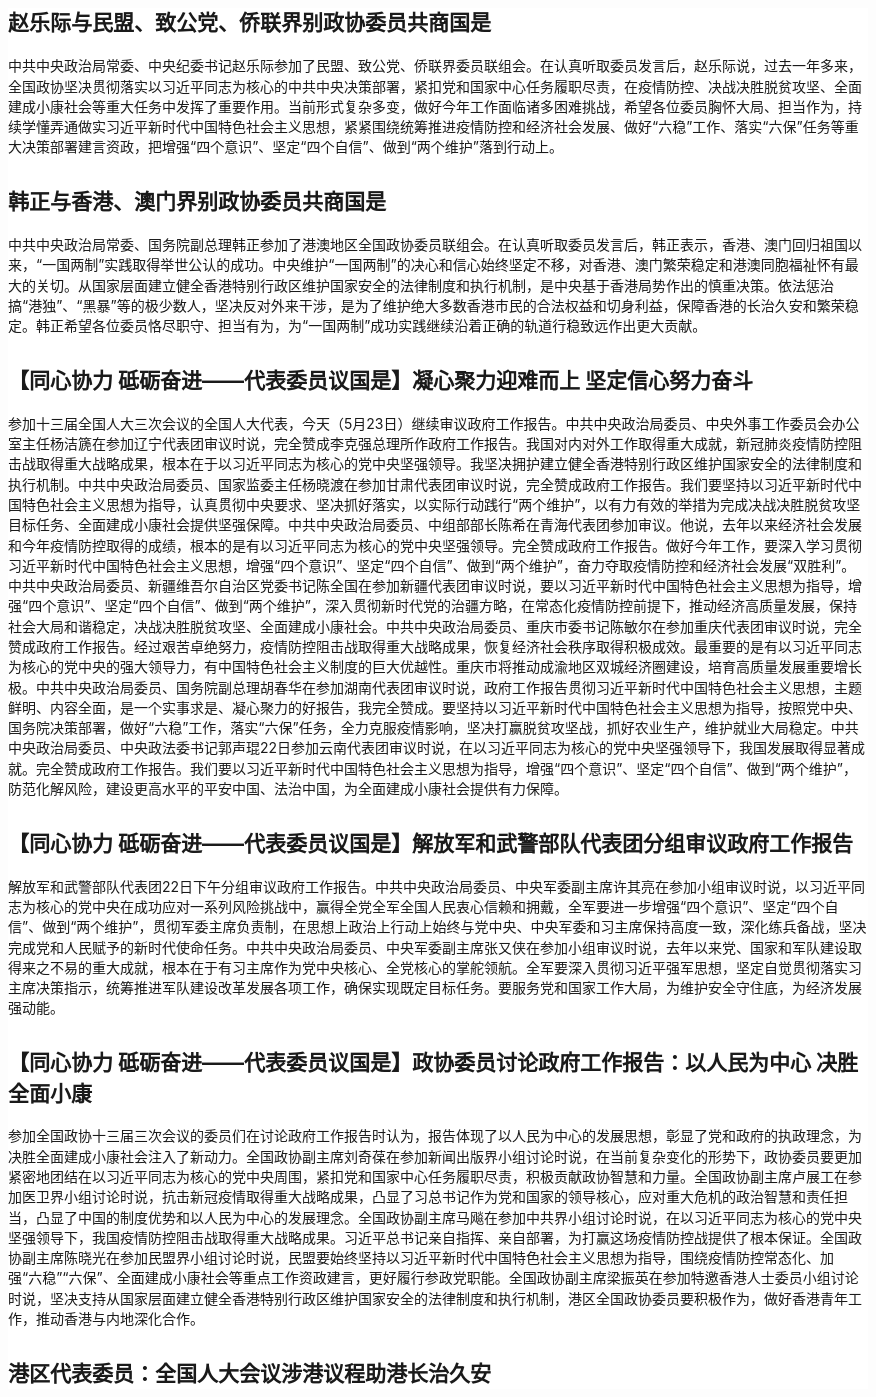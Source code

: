 
## 赵乐际与民盟、致公党、侨联界别政协委员共商国是


中共中央政治局常委、中央纪委书记赵乐际参加了民盟、致公党、侨联界委员联组会。在认真听取委员发言后，赵乐际说，过去一年多来，全国政协坚决贯彻落实以习近平同志为核心的中共中央决策部署，紧扣党和国家中心任务履职尽责，在疫情防控、决战决胜脱贫攻坚、全面建成小康社会等重大任务中发挥了重要作用。当前形式复杂多变，做好今年工作面临诸多困难挑战，希望各位委员胸怀大局、担当作为，持续学懂弄通做实习近平新时代中国特色社会主义思想，紧紧围绕统筹推进疫情防控和经济社会发展、做好“六稳”工作、落实“六保”任务等重大决策部署建言资政，把增强“四个意识”、坚定“四个自信”、做到“两个维护”落到行动上。


## 韩正与香港、澳门界别政协委员共商国是


中共中央政治局常委、国务院副总理韩正参加了港澳地区全国政协委员联组会。在认真听取委员发言后，韩正表示，香港、澳门回归祖国以来，“一国两制”实践取得举世公认的成功。中央维护“一国两制”的决心和信心始终坚定不移，对香港、澳门繁荣稳定和港澳同胞福祉怀有最大的关切。从国家层面建立健全香港特别行政区维护国家安全的法律制度和执行机制，是中央基于香港局势作出的慎重决策。依法惩治搞“港独”、“黑暴”等的极少数人，坚决反对外来干涉，是为了维护绝大多数香港市民的合法权益和切身利益，保障香港的长治久安和繁荣稳定。韩正希望各位委员恪尽职守、担当有为，为“一国两制”成功实践继续沿着正确的轨道行稳致远作出更大贡献。


## 【同心协力 砥砺奋进——代表委员议国是】凝心聚力迎难而上 坚定信心努力奋斗


参加十三届全国人大三次会议的全国人大代表，今天（5月23日）继续审议政府工作报告。中共中央政治局委员、中央外事工作委员会办公室主任杨洁篪在参加辽宁代表团审议时说，完全赞成李克强总理所作政府工作报告。我国对内对外工作取得重大成就，新冠肺炎疫情防控阻击战取得重大战略成果，根本在于以习近平同志为核心的党中央坚强领导。我坚决拥护建立健全香港特别行政区维护国家安全的法律制度和执行机制。中共中央政治局委员、国家监委主任杨晓渡在参加甘肃代表团审议时说，完全赞成政府工作报告。我们要坚持以习近平新时代中国特色社会主义思想为指导，认真贯彻中央要求、坚决抓好落实，以实际行动践行“两个维护”，以有力有效的举措为完成决战决胜脱贫攻坚目标任务、全面建成小康社会提供坚强保障。中共中央政治局委员、中组部部长陈希在青海代表团参加审议。他说，去年以来经济社会发展和今年疫情防控取得的成绩，根本的是有以习近平同志为核心的党中央坚强领导。完全赞成政府工作报告。做好今年工作，要深入学习贯彻习近平新时代中国特色社会主义思想，增强“四个意识”、坚定“四个自信”、做到“两个维护”，奋力夺取疫情防控和经济社会发展“双胜利”。中共中央政治局委员、新疆维吾尔自治区党委书记陈全国在参加新疆代表团审议时说，要以习近平新时代中国特色社会主义思想为指导，增强“四个意识”、坚定“四个自信”、做到“两个维护”，深入贯彻新时代党的治疆方略，在常态化疫情防控前提下，推动经济高质量发展，保持社会大局和谐稳定，决战决胜脱贫攻坚、全面建成小康社会。中共中央政治局委员、重庆市委书记陈敏尔在参加重庆代表团审议时说，完全赞成政府工作报告。经过艰苦卓绝努力，疫情防控阻击战取得重大战略成果，恢复经济社会秩序取得积极成效。最重要的是有以习近平同志为核心的党中央的强大领导力，有中国特色社会主义制度的巨大优越性。重庆市将推动成渝地区双城经济圈建设，培育高质量发展重要增长极。中共中央政治局委员、国务院副总理胡春华在参加湖南代表团审议时说，政府工作报告贯彻习近平新时代中国特色社会主义思想，主题鲜明、内容全面，是一个实事求是、凝心聚力的好报告，我完全赞成。要坚持以习近平新时代中国特色社会主义思想为指导，按照党中央、国务院决策部署，做好“六稳”工作，落实“六保”任务，全力克服疫情影响，坚决打赢脱贫攻坚战，抓好农业生产，维护就业大局稳定。中共中央政治局委员、中央政法委书记郭声琨22日参加云南代表团审议时说，在以习近平同志为核心的党中央坚强领导下，我国发展取得显著成就。完全赞成政府工作报告。我们要以习近平新时代中国特色社会主义思想为指导，增强“四个意识”、坚定“四个自信”、做到“两个维护”，防范化解风险，建设更高水平的平安中国、法治中国，为全面建成小康社会提供有力保障。


## 【同心协力 砥砺奋进——代表委员议国是】解放军和武警部队代表团分组审议政府工作报告


解放军和武警部队代表团22日下午分组审议政府工作报告。中共中央政治局委员、中央军委副主席许其亮在参加小组审议时说，以习近平同志为核心的党中央在成功应对一系列风险挑战中，赢得全党全军全国人民衷心信赖和拥戴，全军要进一步增强“四个意识”、坚定“四个自信”、做到“两个维护”，贯彻军委主席负责制，在思想上政治上行动上始终与党中央、中央军委和习主席保持高度一致，深化练兵备战，坚决完成党和人民赋予的新时代使命任务。中共中央政治局委员、中央军委副主席张又侠在参加小组审议时说，去年以来党、国家和军队建设取得来之不易的重大成就，根本在于有习主席作为党中央核心、全党核心的掌舵领航。全军要深入贯彻习近平强军思想，坚定自觉贯彻落实习主席决策指示，统筹推进军队建设改革发展各项工作，确保实现既定目标任务。要服务党和国家工作大局，为维护安全守住底，为经济发展强动能。


## 【同心协力 砥砺奋进——代表委员议国是】政协委员讨论政府工作报告：以人民为中心 决胜全面小康


参加全国政协十三届三次会议的委员们在讨论政府工作报告时认为，报告体现了以人民为中心的发展思想，彰显了党和政府的执政理念，为决胜全面建成小康社会注入了新动力。全国政协副主席刘奇葆在参加新闻出版界小组讨论时说，在当前复杂变化的形势下，政协委员要更加紧密地团结在以习近平同志为核心的党中央周围，紧扣党和国家中心任务履职尽责，积极贡献政协智慧和力量。全国政协副主席卢展工在参加医卫界小组讨论时说，抗击新冠疫情取得重大战略成果，凸显了习总书记作为党和国家的领导核心，应对重大危机的政治智慧和责任担当，凸显了中国的制度优势和以人民为中心的发展理念。全国政协副主席马飚在参加中共界小组讨论时说，在以习近平同志为核心的党中央坚强领导下，我国疫情防控阻击战取得重大战略成果。习近平总书记亲自指挥、亲自部署，为打赢这场疫情防控战提供了根本保证。全国政协副主席陈晓光在参加民盟界小组讨论时说，民盟要始终坚持以习近平新时代中国特色社会主义思想为指导，围绕疫情防控常态化、加强“六稳”“六保”、全面建成小康社会等重点工作资政建言，更好履行参政党职能。全国政协副主席梁振英在参加特邀香港人士委员小组讨论时说，坚决支持从国家层面建立健全香港特别行政区维护国家安全的法律制度和执行机制，港区全国政协委员要积极作为，做好香港青年工作，推动香港与内地深化合作。


## 港区代表委员：全国人大会议涉港议程助港长治久安
